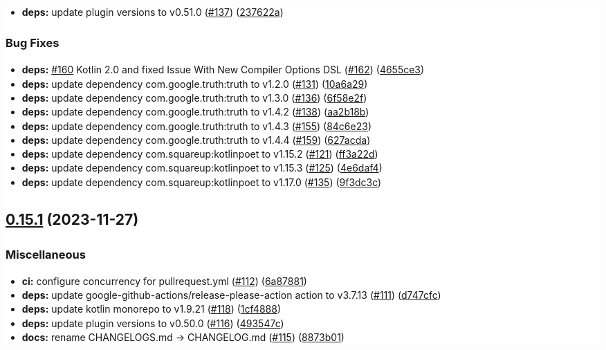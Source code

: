 * **deps:** update plugin versions to v0.51.0 ([#137](https://github.com/yshrsmz/BuildKonfig/issues/137)) ([237622a](https://github.com/yshrsmz/BuildKonfig/commit/237622aa2513967b43933e6186a5aca58dc8318b))


### Bug Fixes

* **deps:** [#160](https://github.com/yshrsmz/BuildKonfig/issues/160) Kotlin 2.0 and fixed Issue With New Compiler Options DSL ([#162](https://github.com/yshrsmz/BuildKonfig/issues/162)) ([4655ce3](https://github.com/yshrsmz/BuildKonfig/commit/4655ce310028a3dda6f6b72149f4617a495b8f81))
* **deps:** update dependency com.google.truth:truth to v1.2.0 ([#131](https://github.com/yshrsmz/BuildKonfig/issues/131)) ([10a6a29](https://github.com/yshrsmz/BuildKonfig/commit/10a6a2904404e0cd101e7a219f800fb4cfc6ce14))
* **deps:** update dependency com.google.truth:truth to v1.3.0 ([#136](https://github.com/yshrsmz/BuildKonfig/issues/136)) ([6f58e2f](https://github.com/yshrsmz/BuildKonfig/commit/6f58e2fd07a2dc7448f742bfa9bcc3c8d6869d30))
* **deps:** update dependency com.google.truth:truth to v1.4.2 ([#138](https://github.com/yshrsmz/BuildKonfig/issues/138)) ([aa2b18b](https://github.com/yshrsmz/BuildKonfig/commit/aa2b18b673431b0fd41a641ff5735bb06944759a))
* **deps:** update dependency com.google.truth:truth to v1.4.3 ([#155](https://github.com/yshrsmz/BuildKonfig/issues/155)) ([84c6e23](https://github.com/yshrsmz/BuildKonfig/commit/84c6e23337fc827a43f0cc62e3bc859f0d501410))
* **deps:** update dependency com.google.truth:truth to v1.4.4 ([#159](https://github.com/yshrsmz/BuildKonfig/issues/159)) ([627acda](https://github.com/yshrsmz/BuildKonfig/commit/627acda65103fef7cf11d33a58f15a93c9c66670))
* **deps:** update dependency com.squareup:kotlinpoet to v1.15.2 ([#121](https://github.com/yshrsmz/BuildKonfig/issues/121)) ([ff3a22d](https://github.com/yshrsmz/BuildKonfig/commit/ff3a22d912997c48fcc98244ff27e810945cfe4c))
* **deps:** update dependency com.squareup:kotlinpoet to v1.15.3 ([#125](https://github.com/yshrsmz/BuildKonfig/issues/125)) ([4e6daf4](https://github.com/yshrsmz/BuildKonfig/commit/4e6daf47636a72211467dfa34b4f950946568d1b))
* **deps:** update dependency com.squareup:kotlinpoet to v1.17.0 ([#135](https://github.com/yshrsmz/BuildKonfig/issues/135)) ([9f3dc3c](https://github.com/yshrsmz/BuildKonfig/commit/9f3dc3c4b242c013e0fe7e6f81eddde9504d4189))

## [0.15.1](https://github.com/yshrsmz/BuildKonfig/compare/v0.15.0...v0.15.1) (2023-11-27)


### Miscellaneous

* **ci:** configure concurrency for pullrequest.yml ([#112](https://github.com/yshrsmz/BuildKonfig/issues/112)) ([6a87881](https://github.com/yshrsmz/BuildKonfig/commit/6a87881b4a90835aa01cb0ad91c8e262bd4267ab))
* **deps:** update google-github-actions/release-please-action action to v3.7.13 ([#111](https://github.com/yshrsmz/BuildKonfig/issues/111)) ([d747cfc](https://github.com/yshrsmz/BuildKonfig/commit/d747cfc508c519894843275ce1e45e27722fdc80))
* **deps:** update kotlin monorepo to v1.9.21 ([#118](https://github.com/yshrsmz/BuildKonfig/issues/118)) ([1cf4888](https://github.com/yshrsmz/BuildKonfig/commit/1cf488866083635b3a59b75e85a6b16332b119d2))
* **deps:** update plugin versions to v0.50.0 ([#116](https://github.com/yshrsmz/BuildKonfig/issues/116)) ([493547c](https://github.com/yshrsmz/BuildKonfig/commit/493547c0924ded821d2cec56796eac4f4353b94f))
* **docs:** rename CHANGELOGS.md -&gt; CHANGELOG.md ([#115](https://github.com/yshrsmz/BuildKonfig/issues/115)) ([8873b01](https://github.com/yshrsmz/BuildKonfig/commit/8873b01bb2d15dbbfa26d10d3d2b58ed1319150b))
